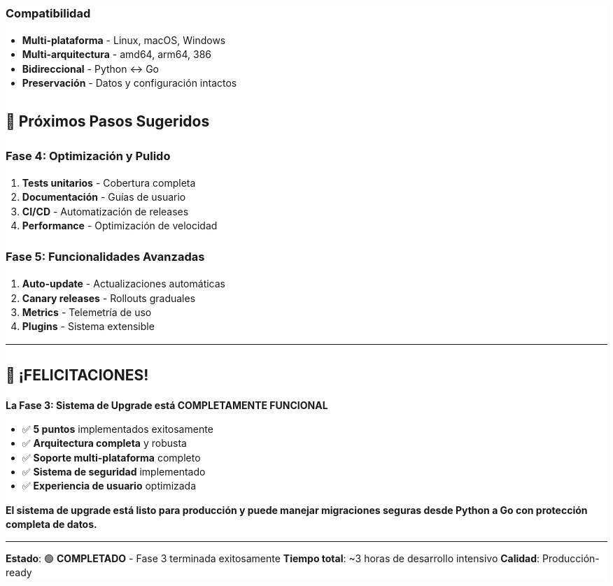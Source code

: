 ### **Compatibilidad**
- **Multi-plataforma** - Linux, macOS, Windows
- **Multi-arquitectura** - amd64, arm64, 386
- **Bidireccional** - Python ↔ Go
- **Preservación** - Datos y configuración intactos

## 🚀 **Próximos Pasos Sugeridos**

### **Fase 4: Optimización y Pulido**
1. **Tests unitarios** - Cobertura completa
2. **Documentación** - Guías de usuario
3. **CI/CD** - Automatización de releases
4. **Performance** - Optimización de velocidad

### **Fase 5: Funcionalidades Avanzadas**
1. **Auto-update** - Actualizaciones automáticas
2. **Canary releases** - Rollouts graduales
3. **Metrics** - Telemetría de uso
4. **Plugins** - Sistema extensible

---

## 🎉 **¡FELICITACIONES!**

**La Fase 3: Sistema de Upgrade está COMPLETAMENTE FUNCIONAL**

- ✅ **5 puntos** implementados exitosamente
- ✅ **Arquitectura completa** y robusta
- ✅ **Soporte multi-plataforma** completo
- ✅ **Sistema de seguridad** implementado
- ✅ **Experiencia de usuario** optimizada

**El sistema de upgrade está listo para producción y puede manejar migraciones seguras desde Python a Go con protección completa de datos.**

---

**Estado**: 🟢 **COMPLETADO** - Fase 3 terminada exitosamente
**Tiempo total**: ~3 horas de desarrollo intensivo
**Calidad**: Producción-ready 